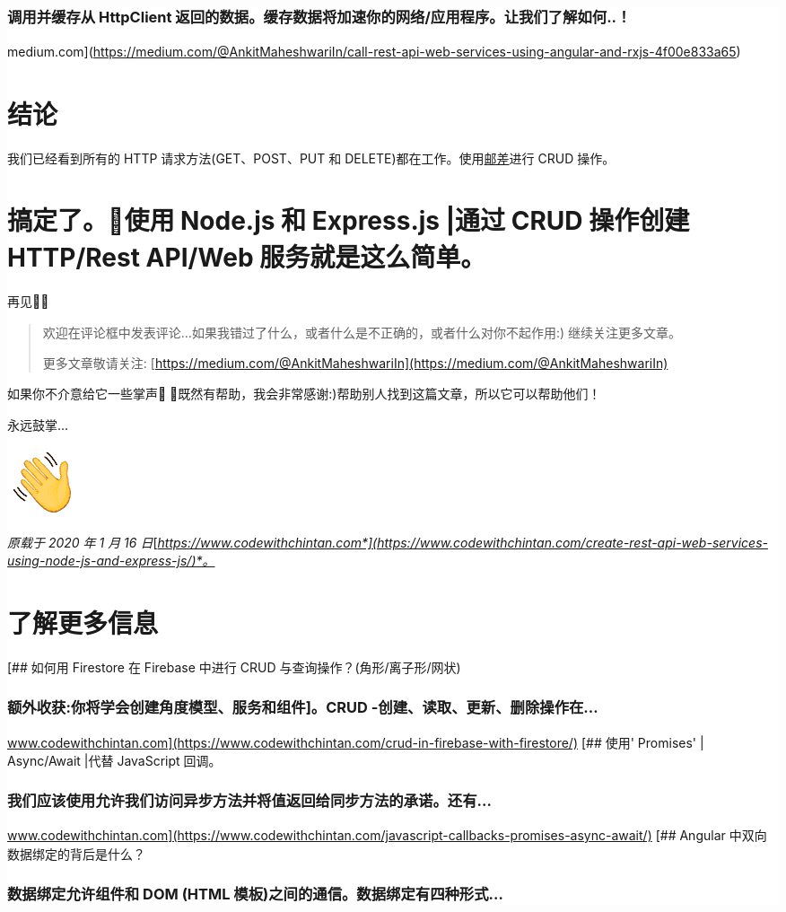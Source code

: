 ### 调用并缓存从 HttpClient 返回的数据。缓存数据将加速你的网络/应用程序。让我们了解如何..！

medium.com](https://medium.com/@AnkitMaheshwariIn/call-rest-api-web-services-using-angular-and-rxjs-4f00e833a65) 

# 结论

我们已经看到所有的 HTTP 请求方法(GET、POST、PUT 和 DELETE)都在工作。使用[邮差](https://www.getpostman.com/)进行 CRUD 操作。

# 搞定了。🤩使用 Node.js 和 Express.js |通过 CRUD 操作创建 HTTP/Rest API/Web 服务就是这么简单。

再见👋👋

> 欢迎在评论框中发表评论…如果我错过了什么，或者什么是不正确的，或者什么对你不起作用:)
> 继续关注更多文章。
> 
> 更多文章敬请关注:
> [https://medium.com/@AnkitMaheshwariIn](https://medium.com/@AnkitMaheshwariIn)

如果你不介意给它一些掌声👏 👏既然有帮助，我会非常感谢:)帮助别人找到这篇文章，所以它可以帮助他们！

永远鼓掌…

![](img/2f4712882de180d90c9dcdb0cb91ae69.png)

*原载于 2020 年 1 月 16 日*[*https://www.codewithchintan.com*](https://www.codewithchintan.com/create-rest-api-web-services-using-node-js-and-express-js/)*。*

# 了解更多信息

[](https://www.codewithchintan.com/crud-in-firebase-with-firestore/) [## 如何用 Firestore 在 Firebase 中进行 CRUD 与查询操作？(角形/离子形/网状)

### 额外收获:你将学会创建角度模型、服务和组件]。CRUD -创建、读取、更新、删除操作在…

www.codewithchintan.com](https://www.codewithchintan.com/crud-in-firebase-with-firestore/) [](https://www.codewithchintan.com/javascript-callbacks-promises-async-await/) [## 使用' Promises' | Async/Await |代替 JavaScript 回调。

### 我们应该使用允许我们访问异步方法并将值返回给同步方法的承诺。还有…

www.codewithchintan.com](https://www.codewithchintan.com/javascript-callbacks-promises-async-await/) [](https://www.codewithchintan.com/two-way-data-binding-in-angular/) [## Angular 中双向数据绑定的背后是什么？

### 数据绑定允许组件和 DOM (HTML 模板)之间的通信。数据绑定有四种形式…
